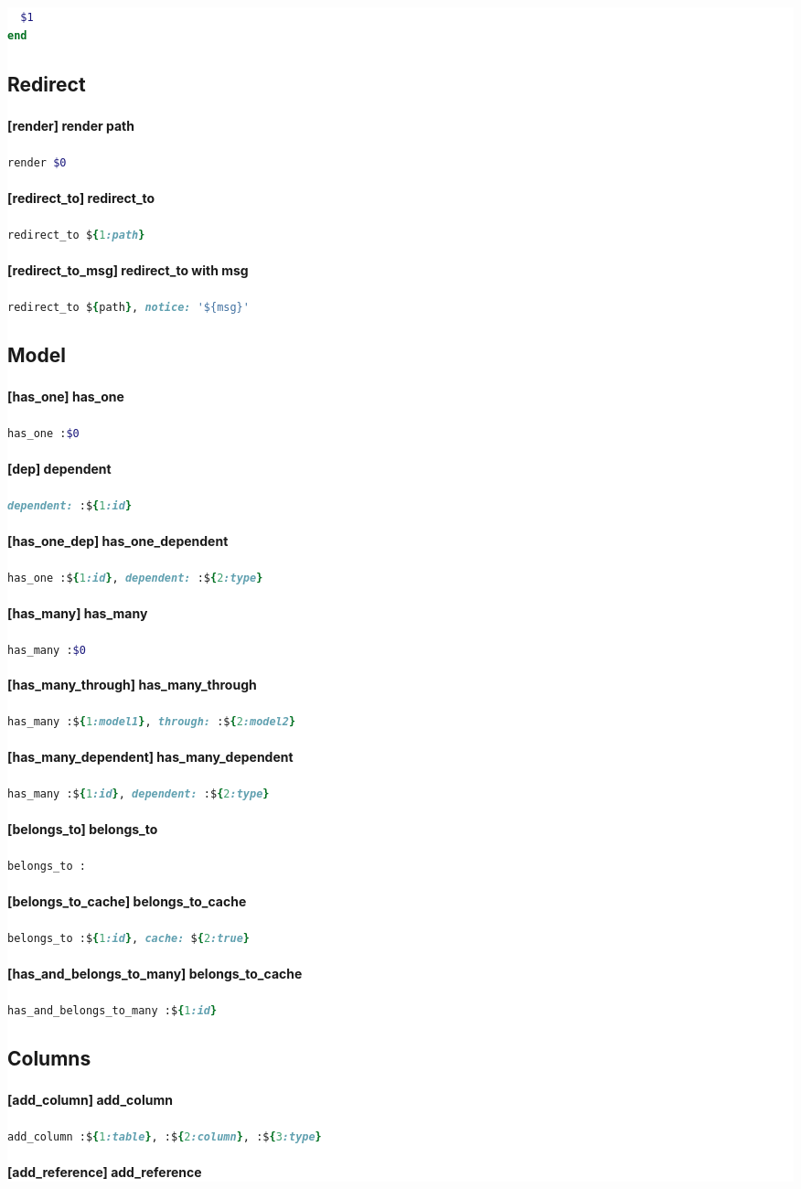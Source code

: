 ```ruby
  $1
end
```
## Redirect
#### [render] render path
```ruby
render $0
```
#### [redirect_to] redirect_to
```ruby
redirect_to ${1:path}
```
#### [redirect_to_msg] redirect_to with msg
```ruby
redirect_to ${path}, notice: '${msg}'
```
## Model
#### [has_one] has_one
```ruby
has_one :$0
```
#### [dep] dependent
```ruby
dependent: :${1:id}
```
#### [has_one_dep] has_one_dependent
```ruby
has_one :${1:id}, dependent: :${2:type}
```
#### [has_many] has_many
```ruby
has_many :$0
```
#### [has_many_through] has_many_through
```ruby
has_many :${1:model1}, through: :${2:model2}
```
#### [has_many_dependent] has_many_dependent
```ruby
has_many :${1:id}, dependent: :${2:type}
```
#### [belongs_to] belongs_to
```ruby
belongs_to :
```
#### [belongs_to_cache] belongs_to_cache
```ruby
belongs_to :${1:id}, cache: ${2:true}
```
#### [has_and_belongs_to_many] belongs_to_cache
```ruby
has_and_belongs_to_many :${1:id}
```
## Columns
#### [add_column] add_column
```ruby
add_column :${1:table}, :${2:column}, :${3:type}
```
#### [add_reference] add_reference